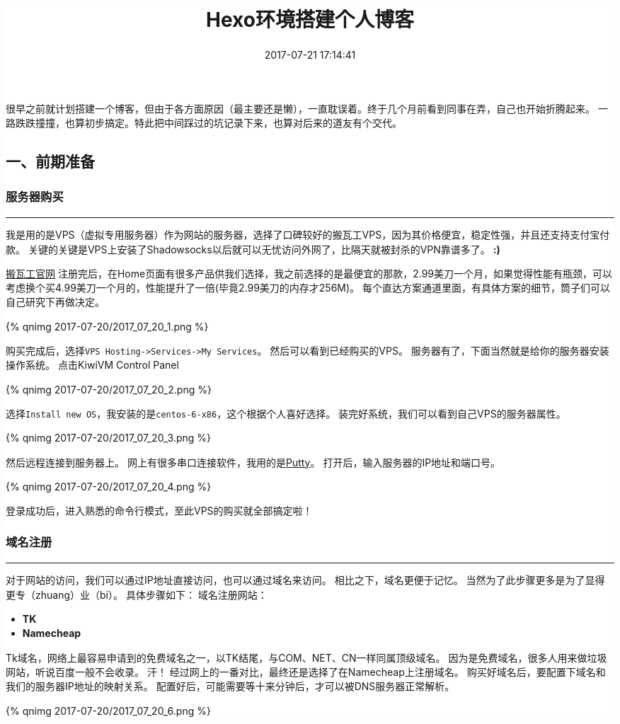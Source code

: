 ﻿---
title: Hexo环境搭建个人博客
date: 2017-07-21 17:14:41
categories: Others
tags:
 - Hexo
 - Blog
 - GitHub]
---

很早之前就计划搭建一个博客，但由于各方面原因（最主要还是懒），一直耽误着。终于几个月前看到同事在弄，自己也开始折腾起来。 一路跌跌撞撞，也算初步搞定。特此把中间踩过的坑记录下来，也算对后来的道友有个交代。

## 一、前期准备

### 服务器购买
---

我是用的是VPS（虚拟专用服务器）作为网站的服务器，选择了口碑较好的搬瓦工VPS，因为其价格便宜，稳定性强，并且还支持支付宝付款。
关键的关键是VPS上安装了Shadowsocks以后就可以无忧访问外网了，比隔天就被封杀的VPN靠谱多了。 **:)**

[搬瓦工官网][1]
注册完后，在Home页面有很多产品供我们选择，我之前选择的是最便宜的那款，2.99美刀一个月，如果觉得性能有瓶颈，可以考虑换个买4.99美刀一个月的，性能提升了一倍(毕竟2.99美刀的内存才256M)。
每个直达方案通道里面，有具体方案的细节，筒子们可以自己研究下再做决定。

{% qnimg 2017-07-20/2017_07_20_1.png %}

购买完成后，选择`VPS Hosting->Services->My Services`。
然后可以看到已经购买的VPS。 服务器有了，下面当然就是给你的服务器安装操作系统。 点击KiwiVM Control Panel

{% qnimg 2017-07-20/2017_07_20_2.png %}

选择`Install new OS`，我安装的是`centos-6-x86`，这个根据个人喜好选择。 装完好系统，我们可以看到自己VPS的服务器属性。

{% qnimg 2017-07-20/2017_07_20_3.png %}

然后远程连接到服务器上。 网上有很多串口连接软件，我用的是[Putty][8]。 打开后，输入服务器的IP地址和端口号。

{% qnimg 2017-07-20/2017_07_20_4.png %}

登录成功后，进入熟悉的命令行模式，至此VPS的购买就全部搞定啦！

### 域名注册
---

对于网站的访问，我们可以通过IP地址直接访问，也可以通过域名来访问。 相比之下，域名更便于记忆。 当然为了此步骤更多是为了显得更专（zhuang）业（bi）。 具体步骤如下：
域名注册网站：

- **TK**
- **Namecheap**

Tk域名，网络上最容易申请到的免费域名之一，以TK结尾，与COM、NET、CN一样同属顶级域名。 因为是免费域名，很多人用来做垃圾网站，听说百度一般不会收录。 汗！
经过网上的一番对比，最终还是选择了在Namecheap上注册域名。 购买好域名后，要配置下域名和我们的服务器IP地址的映射关系。 配置好后，可能需要等十来分钟后，才可以被DNS服务器正常解析。

{% qnimg 2017-07-20/2017_07_20_6.png %}


[1]: http://banwagong.cn
[2]: http://xianhuo.org/namecheap-yumingjiexijiaocheng2016.html
[3]: https://hexo.io/zh-cn/index.html
[4]: https://nodejs.org/en/download/
[5]: https://git-scm.com/download/win
[6]: http://www.brafox.com/post/2015/%E9%A1%B9%E7%9B%AE%E7%AE%A1%E7%90%86/git-%E5%AE%89%E8%A3%85%E5%92%8C%E9%85%8D%E7%BD%AE.html
[7]: https://hexo.io/themes/
[8]: http://the.earth.li/~sgtatham/putty/latest/x86/putty.exe
[9]: https://askubuntu.com/questions/46424/adding-ssh-keys-to-authorized-keys
[10]: https://stackoverflow.com/questions/25436312/gitignore-not-working
[11]: http://notes.iissnan.com/2015/something-about-next/
[12]: https://www.zhihu.com/question/38219432